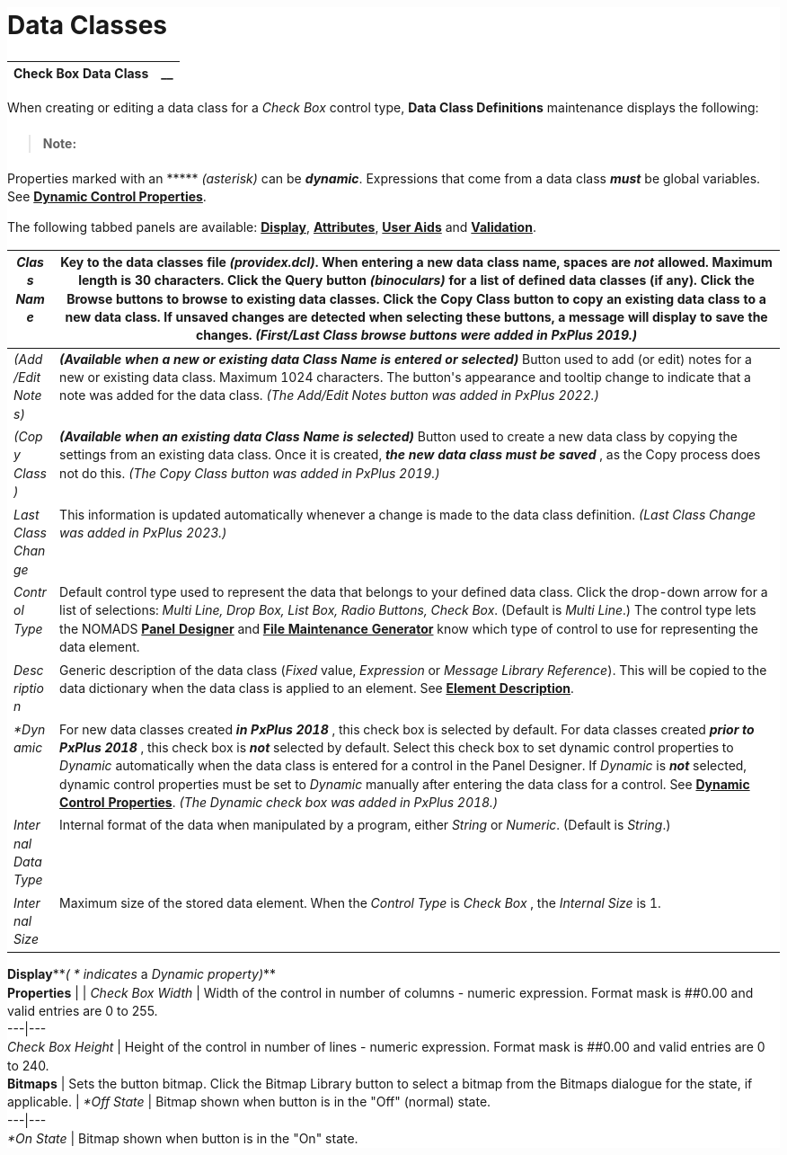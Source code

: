 # Data Classes

**Check Box Data Class** |  **__**  
---|---  
  
When creating or editing a data class for a _Check Box_ control type, **Data Class Definitions** maintenance displays the following:

> #### **Note:**  
Properties marked with an *****  _(asterisk)_ can be **_dynamic_**. Expressions that come from a data class **_must_** be global variables. See **[Dynamic Control Properties](Dynamic.md)**.

The following tabbed panels are available: **[Display](Checkbox.htm#display)**, **[Attributes](Checkbox.htm#attributes)**, **[User Aids](Checkbox.htm#useraids)** and **[Validation](Checkbox.htm#validation)**.

_Class Name_ |  Key to the data classes file  _(providex.dcl)_. When entering a new data class name, spaces are **_not_** allowed. Maximum length is 30 characters. Click the Query button _(binoculars)_ for a list of defined data classes (if any). Click the Browse buttons to browse to existing data classes. Click the Copy Class button to copy an existing data class to a new data class. If unsaved changes are detected when selecting these buttons, a message will display to save the changes. _(First/Last Class browse buttons were added in PxPlus 2019.)_  
---|---  
_(Add/Edit Notes)_ |  **_(Available when a new or existing data Class Name is entered or selected)_** Button used to add (or edit) notes for a new or existing data class. Maximum 1024 characters. The button's appearance and tooltip change to indicate that a note was added for the data class. _(The Add/Edit Notes button was added in PxPlus 2022.)_  
_(Copy Class)_ |  **_(Available when an existing data Class Name is selected)_** Button used to create a new data class by copying the settings from an existing data class. Once it is created, **_the new data class must be saved_** , as the Copy process does not do this. _(The Copy Class button was added in PxPlus 2019.)_  
_Last Class Change_ |  This information is updated automatically whenever a change is made to the data class definition. _(Last Class Change was added in PxPlus 2023.)_  
_Control Type_ |  Default control type used to represent the data that belongs to your defined data class. Click the drop-down arrow for a list of selections: _Multi Line, Drop Box, List Box, Radio Buttons, Check Box_. (Default is _Multi Line_.) The control type lets the NOMADS **[Panel Designer](../../NOMADS%20Graphical%20Application/Panel%20Designer/Introduction.md)** and **[File Maintenance Generator](../../NOMADS%20Graphical%20Application/Dictionary-Based%20Development/Fmgen/Fmgen%20Introduction.md)** know which type of control to use for representing the data element.  
_Description_ |  Generic description of the data class (_Fixed_ value, _Expression_ or _Message Library Reference_). This will be copied to the data dictionary when the data class is applied to an element. See **[Element Description](../Data%20Dictionary%20Maintenance/Element%20Description.md)**.  
_*Dynamic_ |  For new data classes created **_in PxPlus 2018_** , this check box is selected by default. For data classes created **_prior to PxPlus 2018_** , this check box is **_not_** selected by default. Select this check box to set dynamic control properties to _Dynamic_ automatically when the data class is entered for a control in the Panel Designer. If _Dynamic_ is **_not_** selected, dynamic control properties must be set to _Dynamic_ manually after entering the data class for a control. See **[Dynamic Control Properties](Dynamic.md)**. _(The Dynamic check box was added in PxPlus 2018.)_  
_Internal Data Type_ |  Internal format of the data when manipulated by a program, either _String_ or _Numeric_. (Default is _String_.)  
_Internal Size_ |  Maximum size of the stored data element. When the _Control Type_ is _Check Box_ , the _Internal Size_ is 1.  
**Display****_( * indicates_ a _Dynamic property)_**  
**Properties** |  |  _Check Box Width_ |  Width of the control in number of columns - numeric expression. Format mask is ##0.00 and valid entries are 0 to 255.  
---|---  
_Check Box Height_ |  Height of the control in number of lines - numeric expression. Format mask is ##0.00 and valid entries are 0 to 240.  
**Bitmaps** |  Sets the button bitmap. Click the Bitmap Library button to select a bitmap from the Bitmaps dialogue for the state, if applicable. |  _*Off State_ |  Bitmap shown when button is in the "Off" (normal) state.  
---|---  
_*On State_ |  Bitmap shown when button is in the "On" state.  